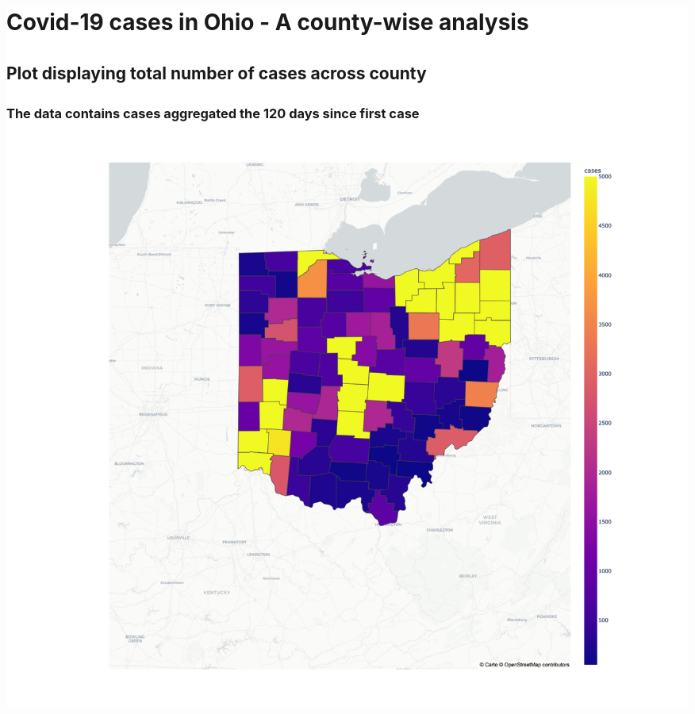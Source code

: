 # Covid-19 cases in Ohio - A county-wise analysis

## Plot displaying total number of cases across county
### The data contains cases aggregated the 120 days since first case
<p align="center">
	<img src="newplot.png" alt="photo not available" width="80%" height="80%">
	<br>
</p>

